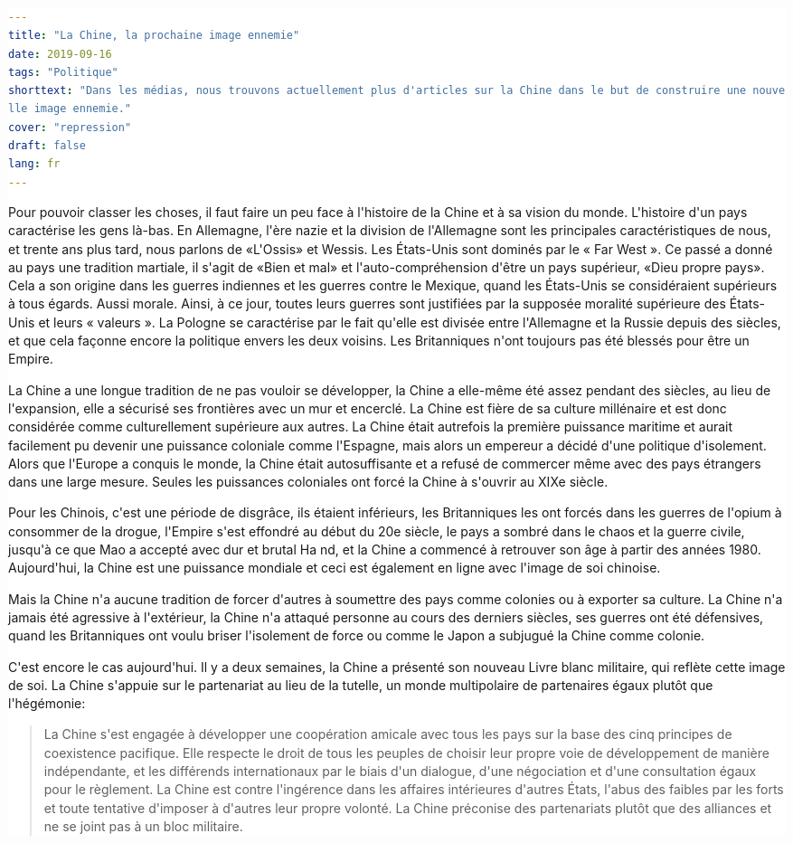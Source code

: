 ```yaml
---
title: "La Chine, la prochaine image ennemie"
date: 2019-09-16
tags: "Politique"
shorttext: "Dans les médias, nous trouvons actuellement plus d'articles sur la Chine dans le but de construire une nouvelle image ennemie."
cover: "repression"
draft: false
lang: fr
---
```


Pour pouvoir classer les choses, il faut faire un peu face à l'histoire de la Chine et à sa vision du monde. L'histoire d'un pays caractérise les gens là-bas. En Allemagne, l'ère nazie et la division de l'Allemagne sont les principales caractéristiques de nous, et trente ans plus tard, nous parlons de «L'Ossis» et Wessis. Les États-Unis sont dominés par le « Far West ». Ce passé a donné au pays une tradition martiale, il s'agit de «Bien et mal» et l'auto-compréhension d'être un pays supérieur, «Dieu propre pays». Cela a son origine dans les guerres indiennes et les guerres contre le Mexique, quand les États-Unis se considéraient supérieurs à tous égards. Aussi morale. Ainsi, à ce jour, toutes leurs guerres sont justifiées par la supposée moralité supérieure des États-Unis et leurs « valeurs ». La Pologne se caractérise par le fait qu'elle est divisée entre l'Allemagne et la Russie depuis des siècles, et que cela façonne encore la politique envers les deux voisins. Les Britanniques n'ont toujours pas été blessés pour être un Empire.

La Chine a une longue tradition de ne pas vouloir se développer, la Chine a elle-même été assez pendant des siècles, au lieu de l'expansion, elle a sécurisé ses frontières avec un mur et encerclé. La Chine est fière de sa culture millénaire et est donc considérée comme culturellement supérieure aux autres. La Chine était autrefois la première puissance maritime et aurait facilement pu devenir une puissance coloniale comme l'Espagne, mais alors un empereur a décidé d'une politique d'isolement. Alors que l'Europe a conquis le monde, la Chine était autosuffisante et a refusé de commercer même avec des pays étrangers dans une large mesure. Seules les puissances coloniales ont forcé la Chine à s'ouvrir au XIXe siècle. 

Pour les Chinois, c'est une période de disgrâce, ils étaient inférieurs, les Britanniques les ont forcés dans les guerres de l'opium à consommer de la drogue, l'Empire s'est effondré au début du 20e siècle, le pays a sombré dans le chaos et la guerre civile, jusqu'à ce que Mao a accepté avec dur et brutal Ha nd, et la Chine a commencé à retrouver son âge à partir des années 1980.  Aujourd'hui, la Chine est une puissance mondiale et ceci est également en ligne avec l'image de soi chinoise.

Mais la Chine n'a aucune tradition de forcer d'autres à soumettre des pays comme colonies ou à exporter sa culture. La Chine n'a jamais été agressive à l'extérieur, la Chine n'a attaqué personne au cours des derniers siècles, ses guerres ont été défensives, quand les Britanniques ont voulu briser l'isolement de force ou comme le Japon a subjugué la Chine comme colonie.

C'est encore le cas aujourd'hui. Il y a deux semaines, la Chine a présenté son nouveau Livre blanc militaire, qui reflète cette image de soi. La Chine s'appuie sur le partenariat au lieu de la tutelle, un monde multipolaire de partenaires égaux plutôt que l'hégémonie:

> La Chine s'est engagée à développer une coopération amicale avec tous les pays sur la base des cinq principes de coexistence pacifique. Elle respecte le droit de tous les peuples de choisir leur propre voie de développement de manière indépendante, et les différends internationaux par le biais d'un dialogue, d'une négociation et d'une consultation égaux pour le règlement. La Chine est contre l'ingérence dans les affaires intérieures d'autres États, l'abus des faibles par les forts et toute tentative d'imposer à d'autres leur propre volonté. La Chine préconise des partenariats plutôt que des alliances et ne se joint pas à un bloc militaire.
